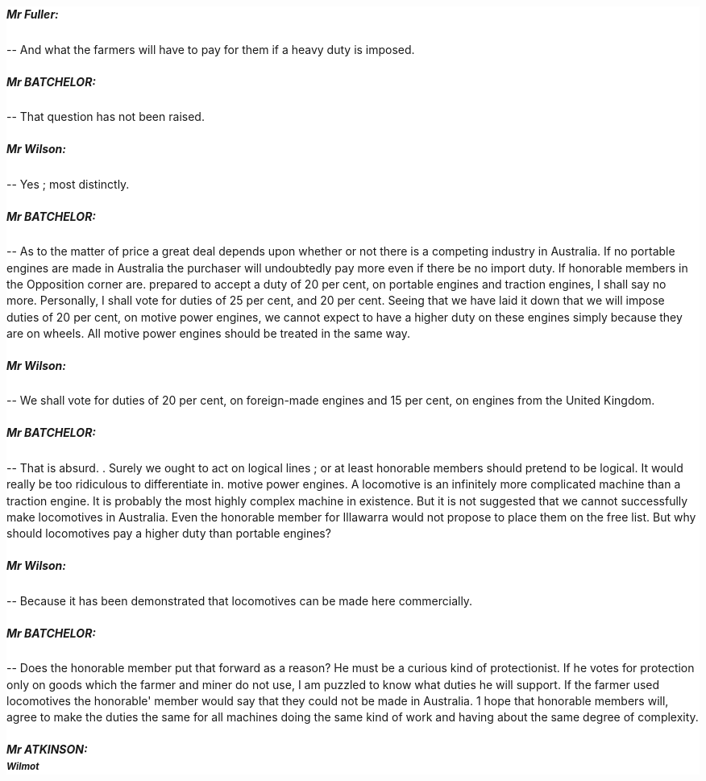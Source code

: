 ##### Mr Fuller:

--  And what the farmers will have to pay for them if a heavy duty is imposed. 

##### Mr BATCHELOR:

-- That question has not been raised. 

##### Mr Wilson:

--  Yes ; most distinctly. 

##### Mr BATCHELOR:

-- As to the matter of price a great deal depends upon whether or not there is a competing industry in Australia. If no portable engines are made in Australia the purchaser will undoubtedly pay more even if there be no import duty. If honorable members in the Opposition corner are. prepared to accept a duty of 20 per cent, on portable engines and traction engines, I shall say no more. Personally, I shall vote for duties of 25 per cent, and 20 per cent. Seeing that we have laid it down that we will impose duties of 20 per cent, on motive power engines, we cannot expect to have a higher duty on these engines simply because they are on wheels. All motive power engines should be treated in the same way. 

##### Mr Wilson:

--  We shall vote for duties of 20 per cent, on foreign-made engines and 15 per cent, on engines from the United Kingdom. 

##### Mr BATCHELOR:

-- That is absurd. . Surely we ought to act on logical lines ; or at least honorable members should pretend to be logical. It would really be too ridiculous to differentiate in. motive power engines. A locomotive is an infinitely more complicated machine than a traction engine. It is probably the most highly complex machine in existence. But it is not suggested that we cannot successfully make locomotives in Australia. Even the honorable member for Illawarra would not propose to place them on the free list. But why should locomotives pay a higher duty than portable engines? 

##### Mr Wilson:

--  Because it has been demonstrated that locomotives can be made here commercially. 

##### Mr BATCHELOR:

-- Does the honorable member put that forward as a reason? He must be a curious kind of protectionist. If he votes for protection only on goods which the farmer and miner do not use, I am puzzled to know what duties he will support. If the farmer used locomotives the honorable' member would say that they could not be made in Australia.  1  hope that honorable members will, agree to make the duties the same for all machines doing the same kind of work and having about the same degree of complexity. 

##### Mr ATKINSON:<br><small class="text-muted">Wilmot</small>
